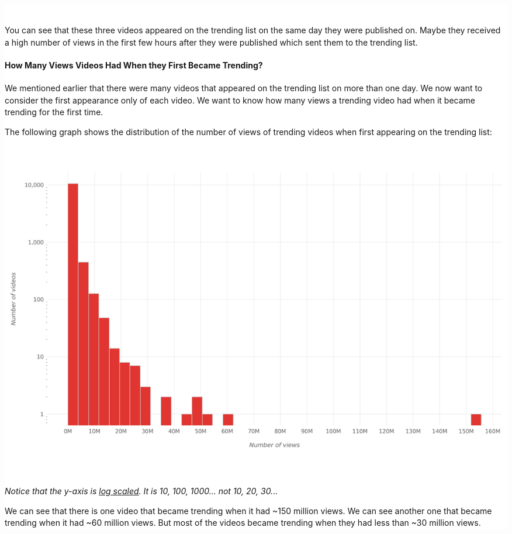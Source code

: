 
<br>


You can see that these three videos appeared on the trending list on the same day they were published on. Maybe they received a high number of views in the first few hours after they were published which sent them to the trending list.

#### How Many Views Videos Had When they First Became Trending?

We mentioned earlier that there were many videos that appeared on the trending list on more than one day. We now want to consider the first appearance only of each video. We want to know how many views a trending video had when it became trending for the first time.

The following graph shows the distribution of the number of views of trending videos when first appearing on the trending list:

<br>


![](/assets/images/2020/yta2-trendfrv.png)


<br>


*Notice that the y-axis is [log scaled](https://www.mathsisfun.com/definitions/logarithmic-scale.html). It is 10, 100, 1000... not 10, 20, 30...*

We can see that there is one video that became trending when it had ~150 million views. We can see another one that became trending when it had ~60 million views. But most of the videos became trending when they had less than ~30 million views.
